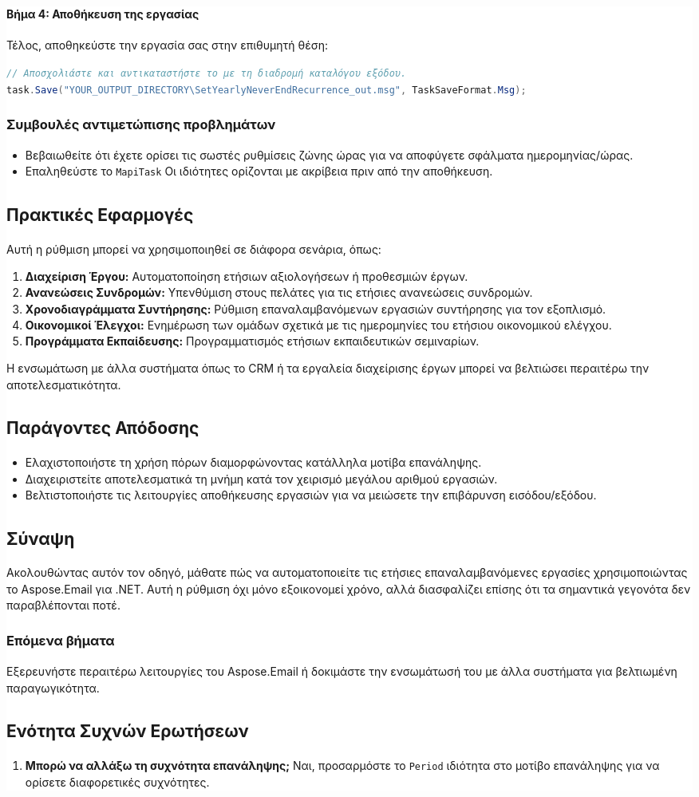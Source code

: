 #### Βήμα 4: Αποθήκευση της εργασίας

Τέλος, αποθηκεύστε την εργασία σας στην επιθυμητή θέση:

```csharp
// Αποσχολιάστε και αντικαταστήστε το με τη διαδρομή καταλόγου εξόδου.
task.Save("YOUR_OUTPUT_DIRECTORY\SetYearlyNeverEndRecurrence_out.msg", TaskSaveFormat.Msg);
```

### Συμβουλές αντιμετώπισης προβλημάτων

- Βεβαιωθείτε ότι έχετε ορίσει τις σωστές ρυθμίσεις ζώνης ώρας για να αποφύγετε σφάλματα ημερομηνίας/ώρας.
- Επαληθεύστε το `MapiTask` Οι ιδιότητες ορίζονται με ακρίβεια πριν από την αποθήκευση.

## Πρακτικές Εφαρμογές

Αυτή η ρύθμιση μπορεί να χρησιμοποιηθεί σε διάφορα σενάρια, όπως:

1. **Διαχείριση Έργου:** Αυτοματοποίηση ετήσιων αξιολογήσεων ή προθεσμιών έργων.
2. **Ανανεώσεις Συνδρομών:** Υπενθύμιση στους πελάτες για τις ετήσιες ανανεώσεις συνδρομών.
3. **Χρονοδιαγράμματα Συντήρησης:** Ρύθμιση επαναλαμβανόμενων εργασιών συντήρησης για τον εξοπλισμό.
4. **Οικονομικοί Έλεγχοι:** Ενημέρωση των ομάδων σχετικά με τις ημερομηνίες του ετήσιου οικονομικού ελέγχου.
5. **Προγράμματα Εκπαίδευσης:** Προγραμματισμός ετήσιων εκπαιδευτικών σεμιναρίων.

Η ενσωμάτωση με άλλα συστήματα όπως το CRM ή τα εργαλεία διαχείρισης έργων μπορεί να βελτιώσει περαιτέρω την αποτελεσματικότητα.

## Παράγοντες Απόδοσης

- Ελαχιστοποιήστε τη χρήση πόρων διαμορφώνοντας κατάλληλα μοτίβα επανάληψης.
- Διαχειριστείτε αποτελεσματικά τη μνήμη κατά τον χειρισμό μεγάλου αριθμού εργασιών.
- Βελτιστοποιήστε τις λειτουργίες αποθήκευσης εργασιών για να μειώσετε την επιβάρυνση εισόδου/εξόδου.

## Σύναψη

Ακολουθώντας αυτόν τον οδηγό, μάθατε πώς να αυτοματοποιείτε τις ετήσιες επαναλαμβανόμενες εργασίες χρησιμοποιώντας το Aspose.Email για .NET. Αυτή η ρύθμιση όχι μόνο εξοικονομεί χρόνο, αλλά διασφαλίζει επίσης ότι τα σημαντικά γεγονότα δεν παραβλέπονται ποτέ.

### Επόμενα βήματα
Εξερευνήστε περαιτέρω λειτουργίες του Aspose.Email ή δοκιμάστε την ενσωμάτωσή του με άλλα συστήματα για βελτιωμένη παραγωγικότητα.

## Ενότητα Συχνών Ερωτήσεων

1. **Μπορώ να αλλάξω τη συχνότητα επανάληψης;**
   Ναι, προσαρμόστε το `Period` ιδιότητα στο μοτίβο επανάληψης για να ορίσετε διαφορετικές συχνότητες.
